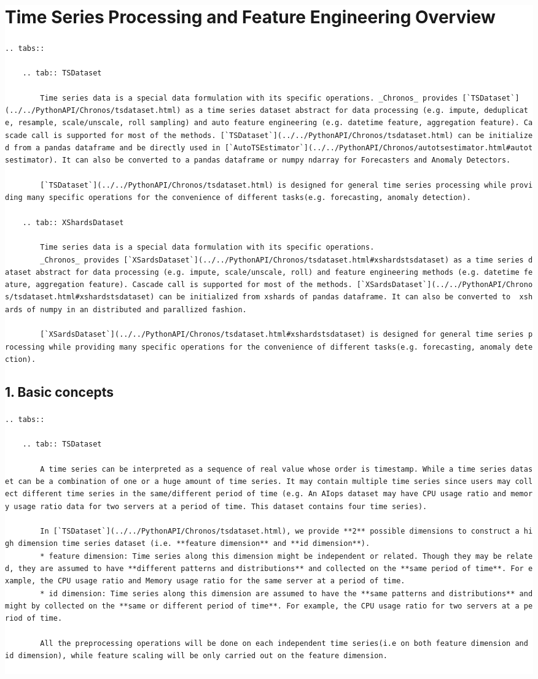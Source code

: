 # Time Series Processing and Feature Engineering Overview

```eval_rst
.. tabs::

    .. tab:: TSDataset

        Time series data is a special data formulation with its specific operations. _Chronos_ provides [`TSDataset`](../../PythonAPI/Chronos/tsdataset.html) as a time series dataset abstract for data processing (e.g. impute, deduplicate, resample, scale/unscale, roll sampling) and auto feature engineering (e.g. datetime feature, aggregation feature). Cascade call is supported for most of the methods. [`TSDataset`](../../PythonAPI/Chronos/tsdataset.html) can be initialized from a pandas dataframe and be directly used in [`AutoTSEstimator`](../../PythonAPI/Chronos/autotsestimator.html#autotsestimator). It can also be converted to a pandas dataframe or numpy ndarray for Forecasters and Anomaly Detectors.

        [`TSDataset`](../../PythonAPI/Chronos/tsdataset.html) is designed for general time series processing while providing many specific operations for the convenience of different tasks(e.g. forecasting, anomaly detection).

    .. tab:: XShardsDataset

        Time series data is a special data formulation with its specific operations. 
        _Chronos_ provides [`XSardsDataset`](../../PythonAPI/Chronos/tsdataset.html#xshardstsdataset) as a time series dataset abstract for data processing (e.g. impute, scale/unscale, roll) and feature engineering methods (e.g. datetime feature, aggregation feature). Cascade call is supported for most of the methods. [`XSardsDataset`](../../PythonAPI/Chronos/tsdataset.html#xshardstsdataset) can be initialized from xshards of pandas dataframe. It can also be converted to  xshards of numpy in an distributed and parallized fashion.
        
        [`XSardsDataset`](../../PythonAPI/Chronos/tsdataset.html#xshardstsdataset) is designed for general time series processing while providing many specific operations for the convenience of different tasks(e.g. forecasting, anomaly detection).
```

## **1. Basic concepts**
```eval_rst
.. tabs::

    .. tab:: TSDataset

        A time series can be interpreted as a sequence of real value whose order is timestamp. While a time series dataset can be a combination of one or a huge amount of time series. It may contain multiple time series since users may collect different time series in the same/different period of time (e.g. An AIops dataset may have CPU usage ratio and memory usage ratio data for two servers at a period of time. This dataset contains four time series). 

        In [`TSDataset`](../../PythonAPI/Chronos/tsdataset.html), we provide **2** possible dimensions to construct a high dimension time series dataset (i.e. **feature dimension** and **id dimension**).
        * feature dimension: Time series along this dimension might be independent or related. Though they may be related, they are assumed to have **different patterns and distributions** and collected on the **same period of time**. For example, the CPU usage ratio and Memory usage ratio for the same server at a period of time.
        * id dimension: Time series along this dimension are assumed to have the **same patterns and distributions** and might by collected on the **same or different period of time**. For example, the CPU usage ratio for two servers at a period of time.

        All the preprocessing operations will be done on each independent time series(i.e on both feature dimension and id dimension), while feature scaling will be only carried out on the feature dimension.
    
```